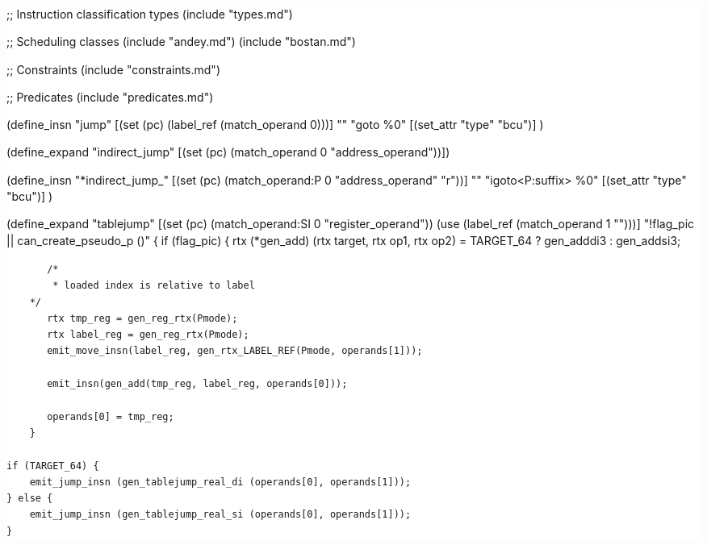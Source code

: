 ;; Instruction classification types
(include "types.md")

;; Scheduling classes
(include "andey.md")
(include "bostan.md")

;; Constraints
(include "constraints.md")

;; Predicates
(include "predicates.md")


(define_insn "jump"
  [(set (pc) (label_ref (match_operand 0)))]
  ""
  "goto %0"
[(set_attr "type" "bcu")]
)

(define_expand "indirect_jump"
  [(set (pc) (match_operand 0 "address_operand"))])

(define_insn "*indirect_jump_<mode>"
  [(set (pc) (match_operand:P 0 "address_operand" "r"))]
  ""
  "igoto<P:suffix> %0"
[(set_attr "type" "bcu")]
)

(define_expand "tablejump"
  [(set (pc)
	(match_operand:SI 0 "register_operand"))
   (use (label_ref (match_operand 1 "")))]
  "!flag_pic || can_create_pseudo_p ()"
{
        if (flag_pic) {
               rtx (*gen_add) (rtx target, rtx op1, rtx op2) = TARGET_64 ? gen_adddi3 : gen_addsi3;

	       /*
	        * loaded index is relative to label
		*/
	       rtx tmp_reg = gen_reg_rtx(Pmode);
	       rtx label_reg = gen_reg_rtx(Pmode);
	       emit_move_insn(label_reg, gen_rtx_LABEL_REF(Pmode, operands[1]));

	       emit_insn(gen_add(tmp_reg, label_reg, operands[0]));

	       operands[0] = tmp_reg;
        }

	if (TARGET_64) {
		emit_jump_insn (gen_tablejump_real_di (operands[0], operands[1]));
	} else {
		emit_jump_insn (gen_tablejump_real_si (operands[0], operands[1]));
	}
